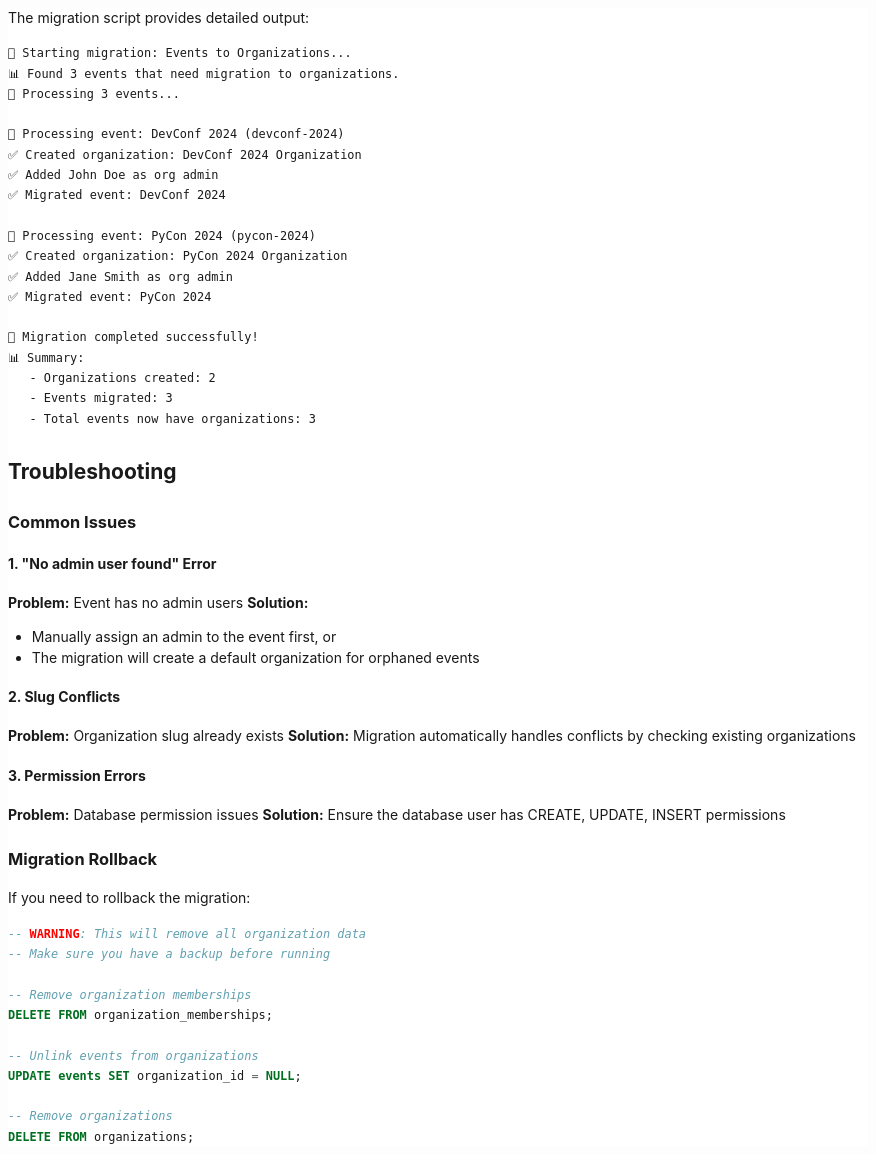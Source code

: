 The migration script provides detailed output:

```
🔄 Starting migration: Events to Organizations...
📊 Found 3 events that need migration to organizations.
🔄 Processing 3 events...

📅 Processing event: DevConf 2024 (devconf-2024)
✅ Created organization: DevConf 2024 Organization
✅ Added John Doe as org admin
✅ Migrated event: DevConf 2024

📅 Processing event: PyCon 2024 (pycon-2024)
✅ Created organization: PyCon 2024 Organization
✅ Added Jane Smith as org admin
✅ Migrated event: PyCon 2024

🎉 Migration completed successfully!
📊 Summary:
   - Organizations created: 2
   - Events migrated: 3
   - Total events now have organizations: 3
```

## Troubleshooting

### Common Issues

#### 1. "No admin user found" Error
**Problem:** Event has no admin users
**Solution:** 
- Manually assign an admin to the event first, or
- The migration will create a default organization for orphaned events

#### 2. Slug Conflicts
**Problem:** Organization slug already exists
**Solution:** Migration automatically handles conflicts by checking existing organizations

#### 3. Permission Errors
**Problem:** Database permission issues
**Solution:** Ensure the database user has CREATE, UPDATE, INSERT permissions

### Migration Rollback

If you need to rollback the migration:

```sql
-- WARNING: This will remove all organization data
-- Make sure you have a backup before running

-- Remove organization memberships
DELETE FROM organization_memberships;

-- Unlink events from organizations
UPDATE events SET organization_id = NULL;

-- Remove organizations
DELETE FROM organizations;
```
